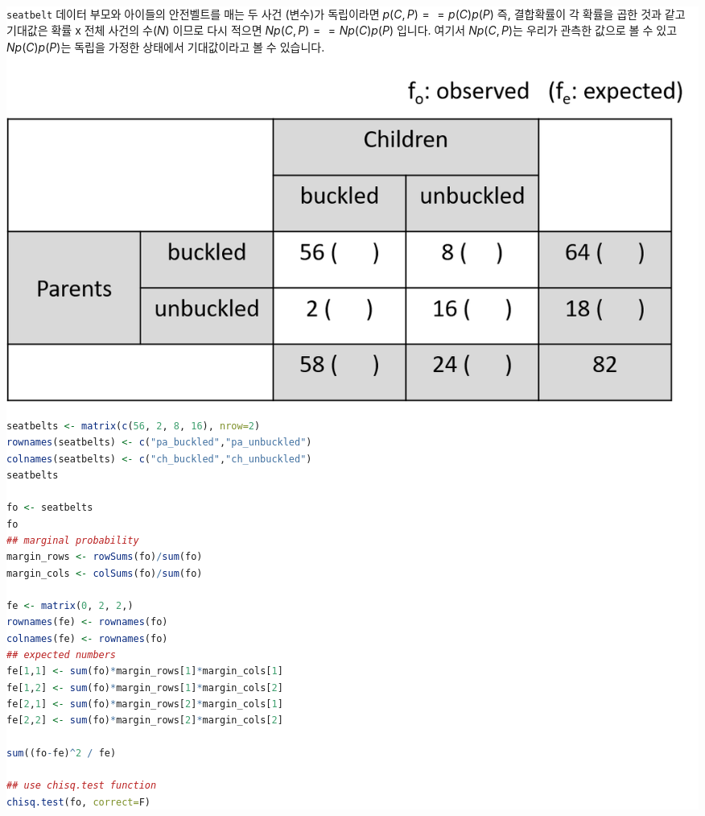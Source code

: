 
`seatbelt` 데이터 부모와 아이들의 안전벨트를 매는 두 사건 (변수)가 독립이라면 $p(C, P) == p(C)p(P)$ 즉, 결합확률이 각 확률을 곱한 것과 같고 기대값은 확률 x 전체 사건의 수($N$) 이므로 다시 적으면 $N p(C,P) == N p(C)p(P)$ 입니다. 여기서 $N p(C,P)$는 우리가 관측한 값으로 볼 수 있고 $N p(C) p(P)$는 독립을 가정한 상태에서 기대값이라고 볼 수 있습니다.

![](images/03/15.PNG)



```r
seatbelts <- matrix(c(56, 2, 8, 16), nrow=2)
rownames(seatbelts) <- c("pa_buckled","pa_unbuckled")
colnames(seatbelts) <- c("ch_buckled","ch_unbuckled")
seatbelts

fo <- seatbelts
fo
## marginal probability
margin_rows <- rowSums(fo)/sum(fo)
margin_cols <- colSums(fo)/sum(fo)

fe <- matrix(0, 2, 2,) 
rownames(fe) <- rownames(fo)
colnames(fe) <- rownames(fo)
## expected numbers
fe[1,1] <- sum(fo)*margin_rows[1]*margin_cols[1]
fe[1,2] <- sum(fo)*margin_rows[1]*margin_cols[2]
fe[2,1] <- sum(fo)*margin_rows[2]*margin_cols[1]
fe[2,2] <- sum(fo)*margin_rows[2]*margin_cols[2]

sum((fo-fe)^2 / fe)

## use chisq.test function
chisq.test(fo, correct=F)
```
